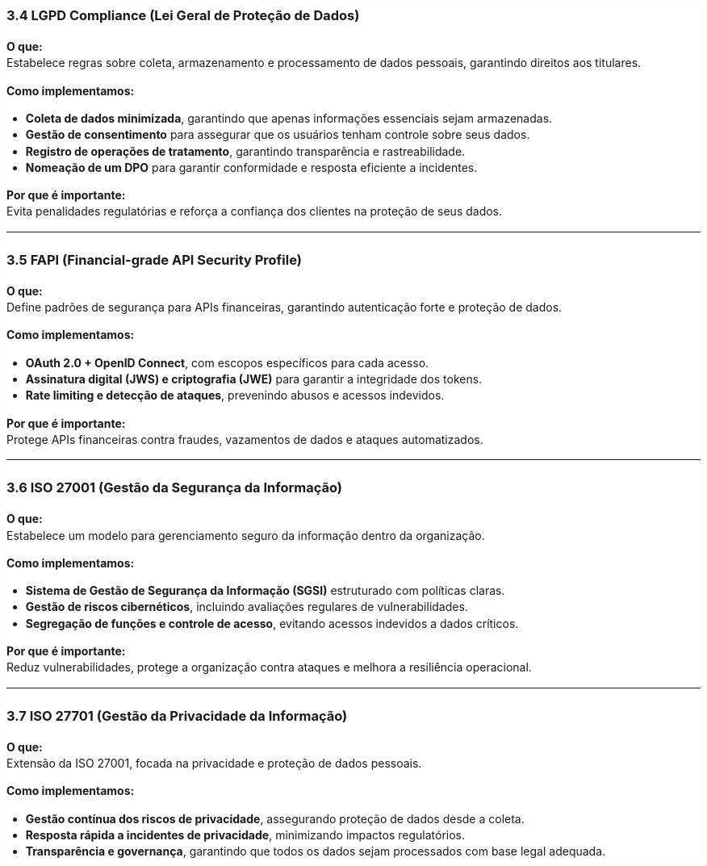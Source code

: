 ### **3.4 LGPD Compliance (Lei Geral de Proteção de Dados)**  

**O que:**  
Estabelece regras sobre coleta, armazenamento e processamento de dados pessoais, garantindo direitos aos titulares.  

**Como implementamos:**  
- **Coleta de dados minimizada**, garantindo que apenas informações essenciais sejam armazenadas.  
- **Gestão de consentimento** para assegurar que os usuários tenham controle sobre seus dados.  
- **Registro de operações de tratamento**, garantindo transparência e rastreabilidade.  
- **Nomeação de um DPO** para garantir conformidade e resposta eficiente a incidentes.  

**Por que é importante:**  
Evita penalidades regulatórias e reforça a confiança dos clientes na proteção de seus dados.  

---

### **3.5 FAPI (Financial-grade API Security Profile)**  

**O que:**  
Define padrões de segurança para APIs financeiras, garantindo autenticação forte e proteção de dados.  

**Como implementamos:**  
- **OAuth 2.0 + OpenID Connect**, com escopos específicos para cada acesso.  
- **Assinatura digital (JWS) e criptografia (JWE)** para garantir a integridade dos tokens.  
- **Rate limiting e detecção de ataques**, prevenindo abusos e acessos indevidos.  

**Por que é importante:**  
Protege APIs financeiras contra fraudes, vazamentos de dados e ataques automatizados.  

---

### **3.6 ISO 27001 (Gestão da Segurança da Informação)**  

**O que:**  
Estabelece um modelo para gerenciamento seguro da informação dentro da organização.  

**Como implementamos:**  
- **Sistema de Gestão de Segurança da Informação (SGSI)** estruturado com políticas claras.  
- **Gestão de riscos cibernéticos**, incluindo avaliações regulares de vulnerabilidades.  
- **Segregação de funções e controle de acesso**, evitando acessos indevidos a dados críticos.  

**Por que é importante:**  
Reduz vulnerabilidades, protege a organização contra ataques e melhora a resiliência operacional.  

---

### **3.7 ISO 27701 (Gestão da Privacidade da Informação)**  

**O que:**  
Extensão da ISO 27001, focada na privacidade e proteção de dados pessoais.  

**Como implementamos:**  
- **Gestão contínua dos riscos de privacidade**, assegurando proteção de dados desde a coleta.  
- **Resposta rápida a incidentes de privacidade**, minimizando impactos regulatórios.  
- **Transparência e governança**, garantindo que todos os dados sejam processados com base legal adequada.  
